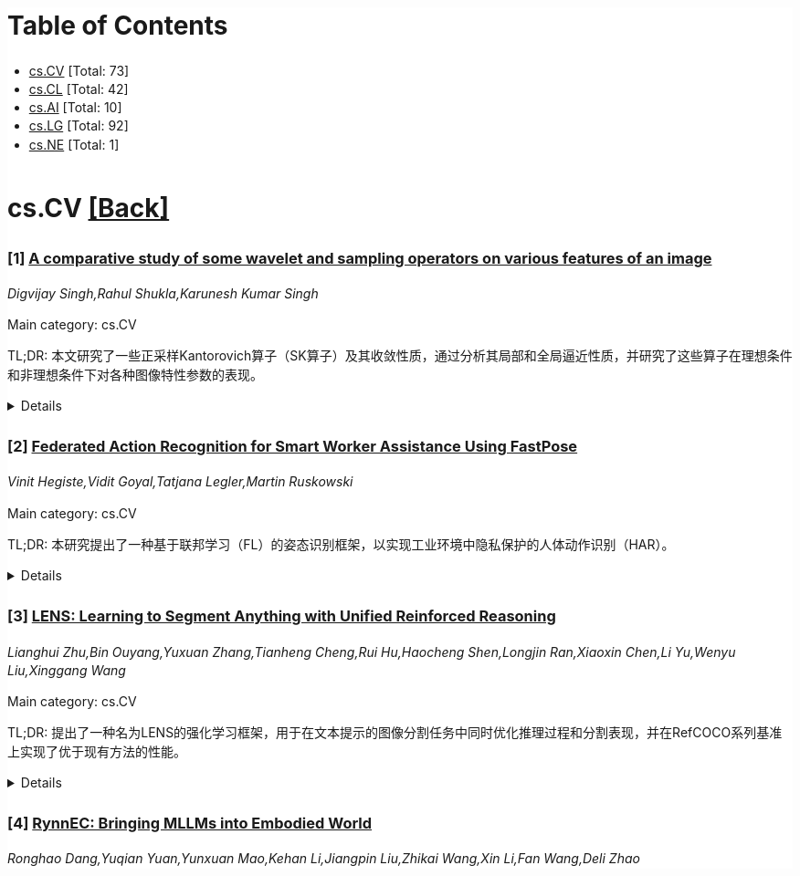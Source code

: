 <div id=toc></div>

# Table of Contents

- [cs.CV](#cs.CV) [Total: 73]
- [cs.CL](#cs.CL) [Total: 42]
- [cs.AI](#cs.AI) [Total: 10]
- [cs.LG](#cs.LG) [Total: 92]
- [cs.NE](#cs.NE) [Total: 1]


<div id='cs.CV'></div>

# cs.CV [[Back]](#toc)

### [1] [A comparative study of some wavelet and sampling operators on various features of an image](https://arxiv.org/abs/2508.14043)
*Digvijay Singh,Rahul Shukla,Karunesh Kumar Singh*

Main category: cs.CV

TL;DR: 本文研究了一些正采样Kantorovich算子（SK算子）及其收敛性质，通过分析其局部和全局逼近性质，并研究了这些算子在理想条件和非理想条件下对各种图像特性参数的表现。


<details><summary>Details</summary></details>


### [2] [Federated Action Recognition for Smart Worker Assistance Using FastPose](https://arxiv.org/abs/2508.14113)
*Vinit Hegiste,Vidit Goyal,Tatjana Legler,Martin Ruskowski*

Main category: cs.CV

TL;DR: 本研究提出了一种基于联邦学习（FL）的姿态识别框架，以实现工业环境中隐私保护的人体动作识别（HAR）。


<details><summary>Details</summary></details>


### [3] [LENS: Learning to Segment Anything with Unified Reinforced Reasoning](https://arxiv.org/abs/2508.14153)
*Lianghui Zhu,Bin Ouyang,Yuxuan Zhang,Tianheng Cheng,Rui Hu,Haocheng Shen,Longjin Ran,Xiaoxin Chen,Li Yu,Wenyu Liu,Xinggang Wang*

Main category: cs.CV

TL;DR: 提出了一种名为LENS的强化学习框架，用于在文本提示的图像分割任务中同时优化推理过程和分割表现，并在RefCOCO系列基准上实现了优于现有方法的性能。


<details><summary>Details</summary></details>


### [4] [RynnEC: Bringing MLLMs into Embodied World](https://arxiv.org/abs/2508.14160)
*Ronghao Dang,Yuqian Yuan,Yunxuan Mao,Kehan Li,Jiangpin Liu,Zhikai Wang,Xin Li,Fan Wang,Deli Zhao*
